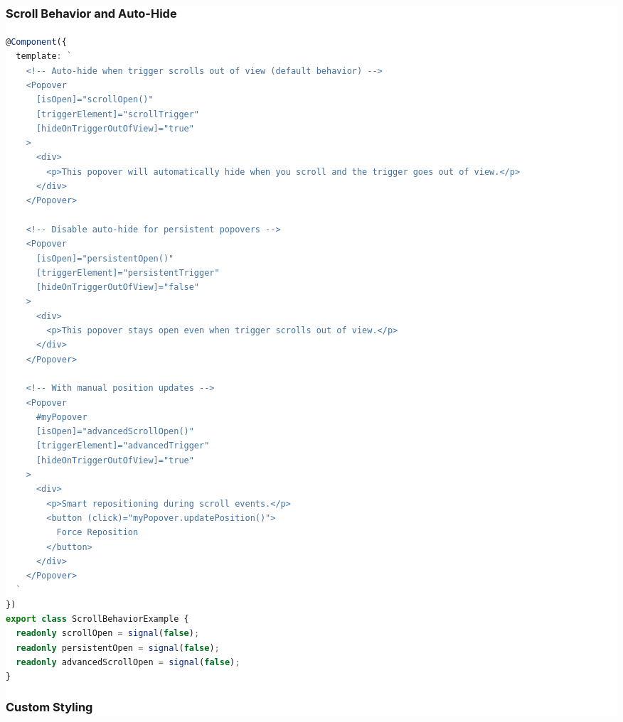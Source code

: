 ### Scroll Behavior and Auto-Hide

```typescript
@Component({
  template: `
    <!-- Auto-hide when trigger scrolls out of view (default behavior) -->
    <Popover
      [isOpen]="scrollOpen()"
      [triggerElement]="scrollTrigger"
      [hideOnTriggerOutOfView]="true"
    >
      <div>
        <p>This popover will automatically hide when you scroll and the trigger goes out of view.</p>
      </div>
    </Popover>

    <!-- Disable auto-hide for persistent popovers -->
    <Popover
      [isOpen]="persistentOpen()"
      [triggerElement]="persistentTrigger"
      [hideOnTriggerOutOfView]="false"
    >
      <div>
        <p>This popover stays open even when trigger scrolls out of view.</p>
      </div>
    </Popover>

    <!-- With manual position updates -->
    <Popover
      #myPopover
      [isOpen]="advancedScrollOpen()"
      [triggerElement]="advancedTrigger"
      [hideOnTriggerOutOfView]="true"
    >
      <div>
        <p>Smart repositioning during scroll events.</p>
        <button (click)="myPopover.updatePosition()">
          Force Reposition
        </button>
      </div>
    </Popover>
  `
})
export class ScrollBehaviorExample {
  readonly scrollOpen = signal(false);
  readonly persistentOpen = signal(false);
  readonly advancedScrollOpen = signal(false);
}
```

### Custom Styling
